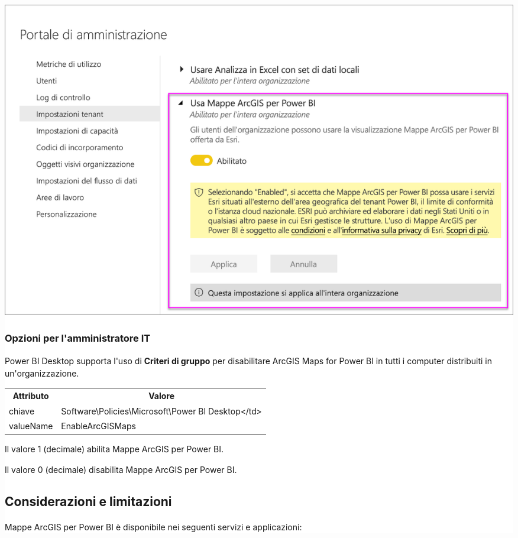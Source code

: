 ![Esempio di portale di amministrazione ArcGIS](media/power-bi-visualization-arcgis/power-bi-arcgis-admin-portal2.png)

### <a name="it-administrator-options"></a>Opzioni per l'amministratore IT
Power BI Desktop supporta l'uso di **Criteri di gruppo** per disabilitare ArcGIS Maps for Power BI in tutti i computer distribuiti in un'organizzazione.

<table>
<tr><th>Attributo</th><th>Valore</th>
</tr>
<tr>
<td>chiave</td>
<td>Software\Policies\Microsoft\Power BI Desktop&lt;/td&gt;
</tr>
<tr>
<td>valueName</td>
<td>EnableArcGISMaps</td>
</tr>
</table>

Il valore 1 (decimale) abilita Mappe ArcGIS per Power BI.

Il valore 0 (decimale) disabilita Mappe ArcGIS per Power BI.

## <a name="considerations-and-limitations"></a>Considerazioni e limitazioni
Mappe ArcGIS per Power BI è disponibile nei seguenti servizi e applicazioni:
